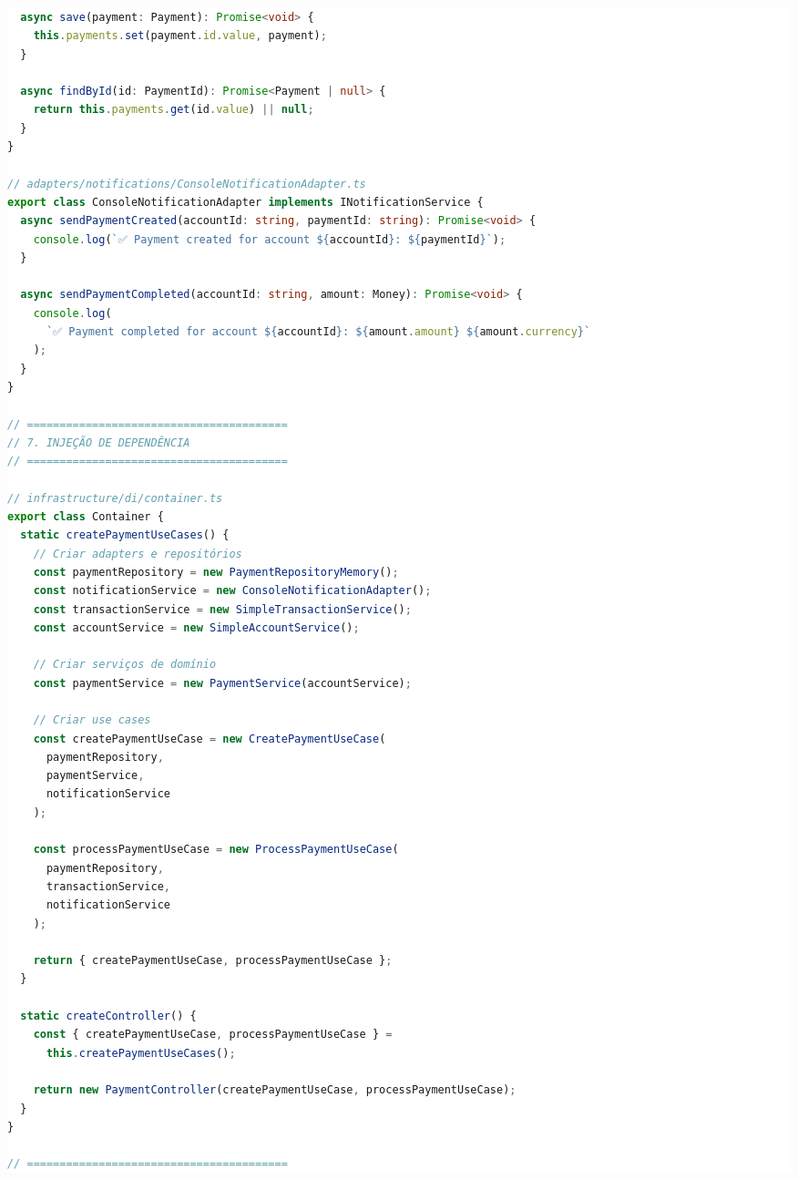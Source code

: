 ```typescript
  async save(payment: Payment): Promise<void> {
    this.payments.set(payment.id.value, payment);
  }
  
  async findById(id: PaymentId): Promise<Payment | null> {
    return this.payments.get(id.value) || null;
  }
}

// adapters/notifications/ConsoleNotificationAdapter.ts
export class ConsoleNotificationAdapter implements INotificationService {
  async sendPaymentCreated(accountId: string, paymentId: string): Promise<void> {
    console.log(`✅ Payment created for account ${accountId}: ${paymentId}`);
  }
  
  async sendPaymentCompleted(accountId: string, amount: Money): Promise<void> {
    console.log(
      `✅ Payment completed for account ${accountId}: ${amount.amount} ${amount.currency}`
    );
  }
}

// ========================================
// 7. INJEÇÃO DE DEPENDÊNCIA
// ========================================

// infrastructure/di/container.ts
export class Container {
  static createPaymentUseCases() {
    // Criar adapters e repositórios
    const paymentRepository = new PaymentRepositoryMemory();
    const notificationService = new ConsoleNotificationAdapter();
    const transactionService = new SimpleTransactionService();
    const accountService = new SimpleAccountService();
    
    // Criar serviços de domínio
    const paymentService = new PaymentService(accountService);
    
    // Criar use cases
    const createPaymentUseCase = new CreatePaymentUseCase(
      paymentRepository,
      paymentService,
      notificationService
    );
    
    const processPaymentUseCase = new ProcessPaymentUseCase(
      paymentRepository,
      transactionService,
      notificationService
    );
    
    return { createPaymentUseCase, processPaymentUseCase };
  }
  
  static createController() {
    const { createPaymentUseCase, processPaymentUseCase } = 
      this.createPaymentUseCases();
    
    return new PaymentController(createPaymentUseCase, processPaymentUseCase);
  }
}

// ========================================
```